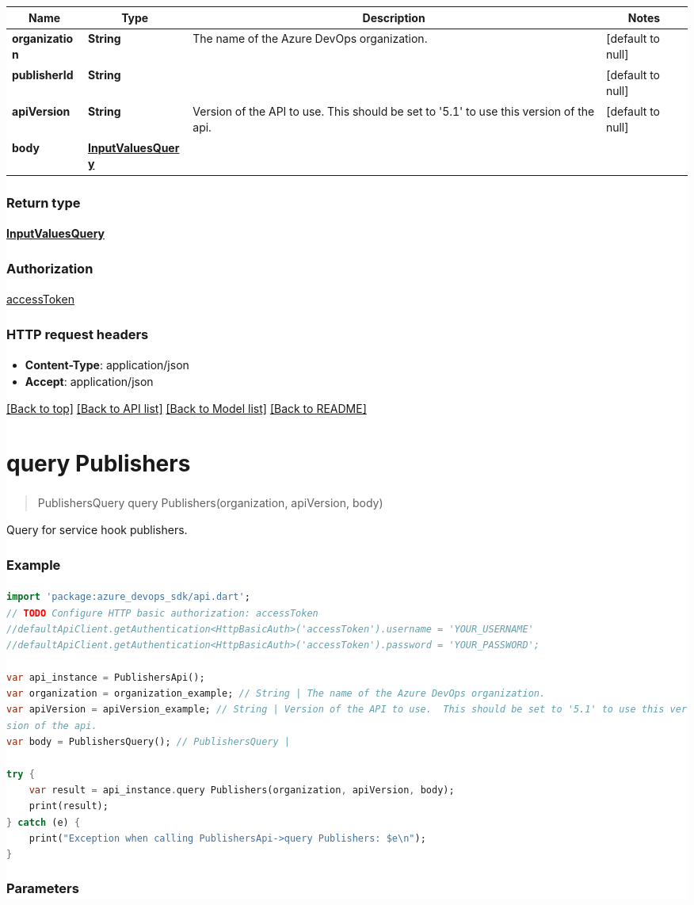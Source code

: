 Name | Type | Description  | Notes
------------- | ------------- | ------------- | -------------
 **organization** | **String**| The name of the Azure DevOps organization. | [default to null]
 **publisherId** | **String**|  | [default to null]
 **apiVersion** | **String**| Version of the API to use.  This should be set to &#39;5.1&#39; to use this version of the api. | [default to null]
 **body** | [**InputValuesQuery**](InputValuesQuery.md)|  | 

### Return type

[**InputValuesQuery**](InputValuesQuery.md)

### Authorization

[accessToken](../README.md#accessToken)

### HTTP request headers

 - **Content-Type**: application/json
 - **Accept**: application/json

[[Back to top]](#) [[Back to API list]](../README.md#documentation-for-api-endpoints) [[Back to Model list]](../README.md#documentation-for-models) [[Back to README]](../README.md)

# **query Publishers**
> PublishersQuery query Publishers(organization, apiVersion, body)



Query for service hook publishers.

### Example 
```dart
import 'package:azure_devops_sdk/api.dart';
// TODO Configure HTTP basic authorization: accessToken
//defaultApiClient.getAuthentication<HttpBasicAuth>('accessToken').username = 'YOUR_USERNAME'
//defaultApiClient.getAuthentication<HttpBasicAuth>('accessToken').password = 'YOUR_PASSWORD';

var api_instance = PublishersApi();
var organization = organization_example; // String | The name of the Azure DevOps organization.
var apiVersion = apiVersion_example; // String | Version of the API to use.  This should be set to '5.1' to use this version of the api.
var body = PublishersQuery(); // PublishersQuery | 

try { 
    var result = api_instance.query Publishers(organization, apiVersion, body);
    print(result);
} catch (e) {
    print("Exception when calling PublishersApi->query Publishers: $e\n");
}
```

### Parameters
